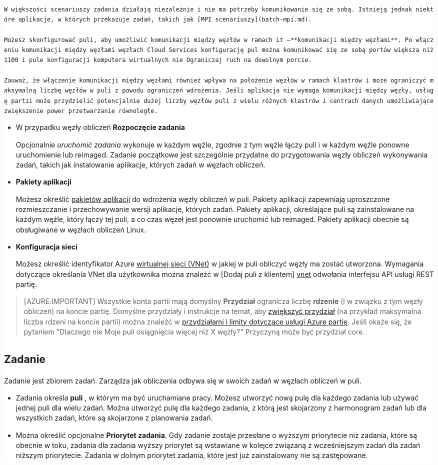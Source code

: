     W większości scenariuszy zadania działają niezależnie i nie ma potrzeby komunikowanie się ze sobą. Istnieją jednak niektóre aplikacje, w których przekazuje zadań, takich jak [MPI scenariuszy](batch-mpi.md).

    Możesz skonfigurować puli, aby umożliwić komunikacji między węzłów w ramach it —**komunikacji między węzłami**. Po włączeniu komunikacji między węzłami węzłach Cloud Services konfigurację pul można komunikować się ze sobą portów większa niż 1100 i pule konfiguracji komputera wirtualnych nie Ograniczaj ruch na dowolnym porcie.

    Zauważ, że włączenie komunikacji między węzłami również wpływa na położenie węzłów w ramach klastrów i może ograniczyć maksymalną liczbę węzłów w puli z powodu ograniczeń wdrożenia. Jeśli aplikacja nie wymaga komunikacji między węzły, usługę partii może przydzielić potencjalnie dużej liczby węzłów puli z wielu różnych klastrów i centrach danych umożliwiające zwiększenie power przetwarzanie równoległe.

- W przypadku węzły obliczeń **Rozpoczęcie zadania**

    Opcjonalnie *uruchomić zadania* wykonuje w każdym węźle, zgodnie z tym węźle łączy puli i w każdym węźle ponowne uruchomienie lub reimaged. Zadanie początkowe jest szczególnie przydatne do przygotowania węzły obliczeń wykonywania zadań, takich jak instalowanie aplikacje, których zadań w węzłach obliczeń.

- **Pakiety aplikacji**

    Możesz określić [pakietów aplikacji](#application-packages) do wdrożenia węzły obliczeń w puli. Pakiety aplikacji zapewniają uproszczone rozmieszczanie i przechowywanie wersji aplikacje, których zadań. Pakiety aplikacji, określające puli są zainstalowane na każdym węźle, który łączy tej puli, a co czas węzeł jest ponownie uruchomić lub reimaged. Pakiety aplikacji obecnie są obsługiwane w węzłach obliczeń Linux.

- **Konfiguracja sieci**

    Możesz określić identyfikator Azure [wirtualnej sieci (VNet)](../virtual-network/virtual-networks-overview.md) w jakiej w puli obliczyć węzły ma zostać utworzona. Wymagania dotyczące określania VNet dla użytkownika można znaleźć w [Dodaj puli z klientem] [ vnet] odwołania interfejsu API usługi REST partię.

> [AZURE.IMPORTANT] Wszystkie konta partii mają domyślny **Przydział** ogranicza liczbę **rdzenie** (i w związku z tym węzły obliczeń) na koncie partię. Domyślne przydziały i instrukcje na temat, aby [zwiększyć przydział](batch-quota-limit.md#increase-a-quota) (na przykład maksymalna liczba rdzeni na koncie partii) można znaleźć w [przydziałami i limity dotyczące usługi Azure partię](batch-quota-limit.md). Jeśli okaże się, że pytaniem "Dlaczego nie Moje puli osiągnięcia więcej niż X węzły?" Przyczyną może być przydział core.

## <a name="job"></a>Zadanie

Zadanie jest zbiorem zadań. Zarządza jak obliczenia odbywa się w swoich zadań w węzłach obliczeń w puli.

- Zadania określa **puli** , w którym ma być uruchamiane pracy. Możesz utworzyć nową pulę dla każdego zadania lub używać jednej puli dla wielu zadań. Można utworzyć pulę dla każdego zadania, z którą jest skojarzony z harmonogram zadań lub dla wszystkich zadań, które są skojarzone z planowania zadań.

- Można określić opcjonalne **Priorytet zadania**. Gdy zadanie zostaje przesłane o wyższym priorytecie niż zadania, które są obecnie w toku, zadania dla zadania wyższy priorytet są wstawiane w kolejce związaną z wcześniejszym zadań dla zadań niższym priorytecie. Zadania w dolnym priorytet zadania, które jest już zainstalowany nie są zastępowane.


[1]: ./media/batch-api-basics/node-folder-structure.png
[azure_storage]: https://azure.microsoft.com/services/storage/
[batch_forum]: https://social.msdn.microsoft.com/Forums/en-US/home?forum=azurebatch
[cloud_service_sizes]: ../cloud-services/cloud-services-sizes-specs.md
[msmpi]: https://msdn.microsoft.com/library/bb524831.aspx
[github_samples]: https://github.com/Azure/azure-batch-samples
[github_sample_taskdeps]:  https://github.com/Azure/azure-batch-samples/tree/master/CSharp/ArticleProjects/TaskDependencies
[github_batchexplorer]: https://github.com/Azure/azure-batch-samples/tree/master/CSharp/BatchExplorer
[batch_net_api]: https://msdn.microsoft.com/library/azure/mt348682.aspx
[msdn_env_vars]: https://msdn.microsoft.com/library/azure/mt743623.aspx
[net_cloudjob_jobmanagertask]: https://msdn.microsoft.com/library/azure/microsoft.azure.batch.cloudjob.jobmanagertask.aspx
[net_cloudjob_priority]: https://msdn.microsoft.com/library/azure/microsoft.azure.batch.cloudjob.priority.aspx
[net_cloudpool_starttask]: https://msdn.microsoft.com/library/azure/microsoft.azure.batch.cloudpool.starttask.aspx
[net_cloudtask_env]: https://msdn.microsoft.com/library/azure/microsoft.azure.batch.cloudtask.environmentsettings.aspx
[net_create_cert]: https://msdn.microsoft.com/library/azure/microsoft.azure.batch.certificateoperations.createcertificate.aspx
[net_create_user]: https://msdn.microsoft.com/library/azure/microsoft.azure.batch.computenode.createcomputenodeuser.aspx
[net_getfile_node]: https://msdn.microsoft.com/library/azure/microsoft.azure.batch.computenode.getnodefile.aspx
[net_getfile_task]: https://msdn.microsoft.com/library/azure/microsoft.azure.batch.cloudtask.getnodefile.aspx
[net_job_env]: https://msdn.microsoft.com/library/azure/microsoft.azure.batch.cloudjob.commonenvironmentsettings.aspx
[net_multiinstancesettings]: https://msdn.microsoft.com/library/azure/microsoft.azure.batch.multiinstancesettings.aspx
[net_onalltaskscomplete]: https://msdn.microsoft.com/library/azure/microsoft.azure.batch.cloudjob.onalltaskscomplete.aspx
[net_rdp]: https://msdn.microsoft.com/library/azure/microsoft.azure.batch.computenode.getrdpfile.aspx
[net_reboot]: https://msdn.microsoft.com/library/azure/mt631495.aspx
[net_reimage]: https://msdn.microsoft.com/library/azure/mt631496.aspx
[net_remove]: https://msdn.microsoft.com/library/azure/microsoft.azure.batch.pooloperations.removefrompoolasync.aspx
[net_offline]: https://msdn.microsoft.com/library/azure/microsoft.azure.batch.computenode.disableschedulingasync.aspx
[net_online]: https://msdn.microsoft.com/library/azure/microsoft.azure.batch.computenode.enableschedulingasync.aspx
[net_offline_option]: https://msdn.microsoft.com/library/azure/microsoft.azure.batch.common.disablecomputenodeschedulingoption.aspx
[net_rdpfile]: https://msdn.microsoft.com/library/azure/Mt272127.aspx
[vnet]: https://msdn.microsoft.com/library/azure/dn820174.aspx#bk_netconf
[py_add_user]: http://azure-sdk-for-python.readthedocs.io/en/latest/ref/azure.batch.operations.html#azure.batch.operations.ComputeNodeOperations.add_user
[batch_rest_api]: https://msdn.microsoft.com/library/azure/Dn820158.aspx
[rest_add_job]: https://msdn.microsoft.com/library/azure/mt282178.aspx
[rest_add_pool]: https://msdn.microsoft.com/library/azure/dn820174.aspx
[rest_add_cert]: https://msdn.microsoft.com/library/azure/dn820169.aspx
[rest_add_task]: https://msdn.microsoft.com/library/azure/dn820105.aspx
[rest_create_user]: https://msdn.microsoft.com/library/azure/dn820137.aspx
[rest_get_task_info]: https://msdn.microsoft.com/library/azure/dn820133.aspx
[rest_job_schedules]: https://msdn.microsoft.com/library/azure/mt282179.aspx
[rest_multiinstance]: https://msdn.microsoft.com/library/azure/mt637905.aspx
[rest_multiinstancesettings]: https://msdn.microsoft.com/library/azure/dn820105.aspx#multiInstanceSettings
[rest_update_job]: https://msdn.microsoft.com/library/azure/dn820162.aspx
[rest_rdp]: https://msdn.microsoft.com/library/azure/dn820120.aspx
[rest_reboot]: https://msdn.microsoft.com/library/azure/dn820171.aspx
[rest_reimage]: https://msdn.microsoft.com/library/azure/dn820157.aspx
[rest_remove]: https://msdn.microsoft.com/library/azure/dn820194.aspx
[rest_offline]: https://msdn.microsoft.com/library/azure/mt637904.aspx
[rest_online]: https://msdn.microsoft.com/library/azure/mt637907.aspx
[vm_marketplace]: https://azure.microsoft.com/marketplace/virtual-machines/